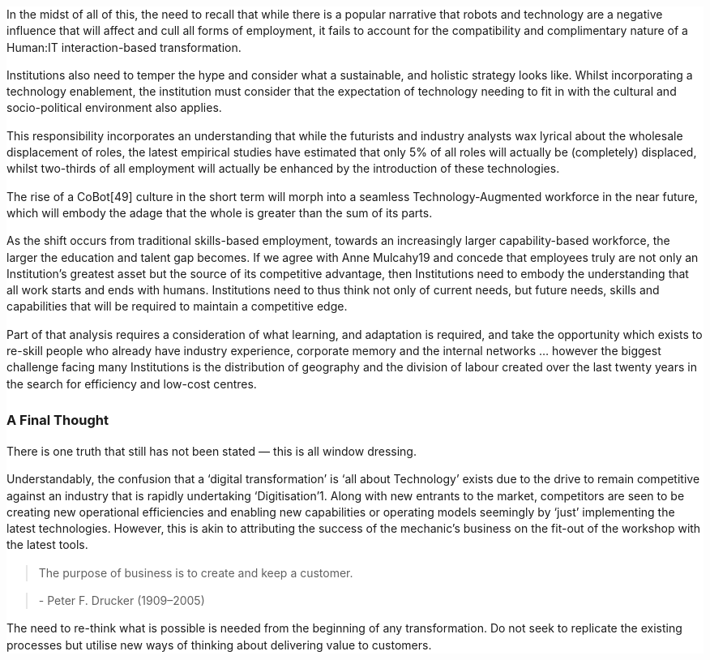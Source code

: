
In the midst of all of this, the need to recall that while there is a popular narrative that robots and technology are a negative influence that will affect and cull all forms of employment, it fails to account for the compatibility and complimentary nature of a Human:IT interaction\-based transformation\.

Institutions also need to temper the hype and consider what a sustainable, and holistic strategy looks like\. Whilst incorporating a technology enablement, the institution must consider that the expectation of technology needing to fit in with the cultural and socio\-political environment also applies\.

This responsibility incorporates an understanding that while the futurists and industry analysts wax lyrical about the wholesale displacement of roles, the latest empirical studies have estimated that only 5% of all roles will actually be \(completely\) displaced, whilst two\-thirds of all employment will actually be enhanced by the introduction of these technologies\.

The rise of a CoBot\[49\] culture in the short term will morph into a seamless Technology\-Augmented workforce in the near future, which will embody the adage that the whole is greater than the sum of its parts\.

As the shift occurs from traditional skills\-based employment, towards an increasingly larger capability\-based workforce, the larger the education and talent gap becomes\. If we agree with Anne Mulcahy19 and concede that employees truly are not only an Institution’s greatest asset but the source of its competitive advantage, then Institutions need to embody the understanding that all work starts and ends with humans\. Institutions need to thus think not only of current needs, but future needs, skills and capabilities that will be required to maintain a competitive edge\.

Part of that analysis requires a consideration of what learning, and adaptation is required, and take the opportunity which exists to re\-skill people who already have industry experience, corporate memory and the internal networks … however the biggest challenge facing many Institutions is the distribution of geography and the division of labour created over the last twenty years in the search for efficiency and low\-cost centres\.
### A Final Thought

There is one truth that still has not been stated — this is all window dressing\.

Understandably, the confusion that a ‘digital transformation’ is ‘all about Technology’ exists due to the drive to remain competitive against an industry that is rapidly undertaking ‘Digitisation’1\. Along with new entrants to the market, competitors are seen to be creating new operational efficiencies and enabling new capabilities or operating models seemingly by ‘just’ implementing the latest technologies\. However, this is akin to attributing the success of the mechanic’s business on the fit\-out of the workshop with the latest tools\.


> The purpose of business is to create and keep a customer\. 





> \- Peter F\. Drucker \(1909–2005\) 




The need to re\-think what is possible is needed from the beginning of any transformation\. Do not seek to replicate the existing processes but utilise new ways of thinking about delivering value to customers\.
